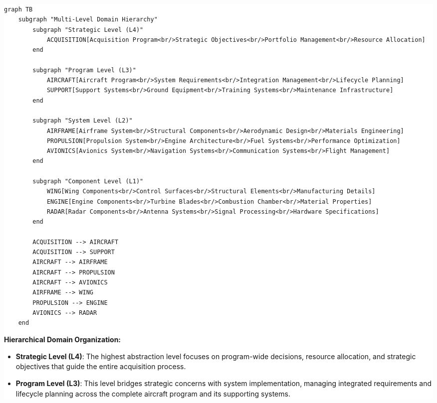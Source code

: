 ```mermaid
graph TB
    subgraph "Multi-Level Domain Hierarchy"
        subgraph "Strategic Level (L4)"
            ACQUISITION[Acquisition Program<br/>Strategic Objectives<br/>Portfolio Management<br/>Resource Allocation]
        end
        
        subgraph "Program Level (L3)"
            AIRCRAFT[Aircraft Program<br/>System Requirements<br/>Integration Management<br/>Lifecycle Planning]
            SUPPORT[Support Systems<br/>Ground Equipment<br/>Training Systems<br/>Maintenance Infrastructure]
        end
        
        subgraph "System Level (L2)"
            AIRFRAME[Airframe System<br/>Structural Components<br/>Aerodynamic Design<br/>Materials Engineering]
            PROPULSION[Propulsion System<br/>Engine Architecture<br/>Fuel Systems<br/>Performance Optimization]
            AVIONICS[Avionics System<br/>Navigation Systems<br/>Communication Systems<br/>Flight Management]
        end
        
        subgraph "Component Level (L1)"
            WING[Wing Components<br/>Control Surfaces<br/>Structural Elements<br/>Manufacturing Details]
            ENGINE[Engine Components<br/>Turbine Blades<br/>Combustion Chamber<br/>Material Properties]
            RADAR[Radar Components<br/>Antenna Systems<br/>Signal Processing<br/>Hardware Specifications]
        end
        
        ACQUISITION --> AIRCRAFT
        ACQUISITION --> SUPPORT
        AIRCRAFT --> AIRFRAME
        AIRCRAFT --> PROPULSION
        AIRCRAFT --> AVIONICS
        AIRFRAME --> WING
        PROPULSION --> ENGINE
        AVIONICS --> RADAR
    end
```

**Hierarchical Domain Organization:**

- **Strategic Level (L4)**: The highest abstraction level focuses on program-wide decisions, resource allocation, and strategic objectives that guide the entire acquisition process.

- **Program Level (L3)**: This level bridges strategic concerns with system implementation, managing integrated requirements and lifecycle planning across the complete aircraft program and its supporting systems.
